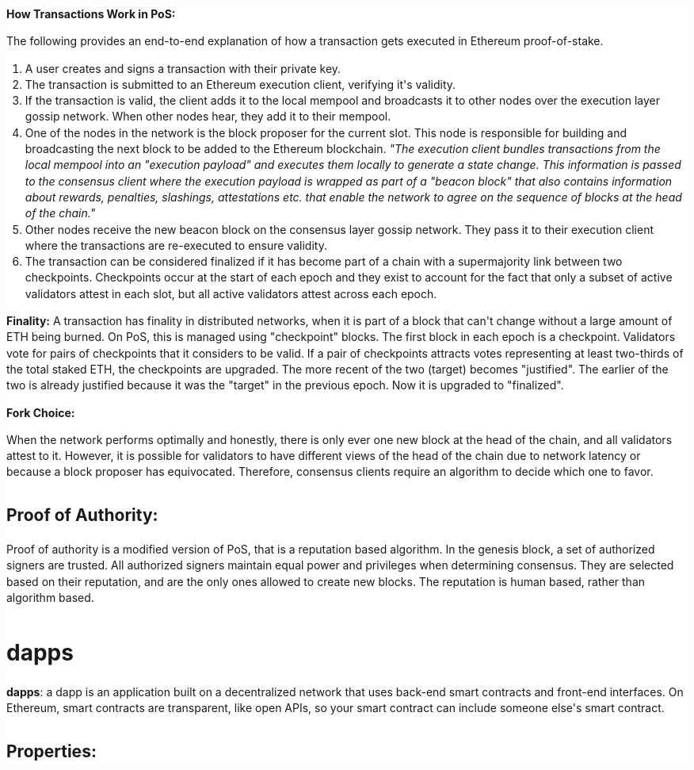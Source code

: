 **How Transactions Work in PoS:**

The following provides an end-to-end explanation of how a transaction gets executed in Ethereum proof-of-stake.

1) A user creates and signs a transaction with their private key. 
2) The transaction is submitted to an Ethereum execution client, verifying it's validity. 
3) If the transaction is valid, the client adds it to the local mempool and broadcasts it to other nodes over the execution layer gossip network. When other nodes hear, they add it to their mempool.
4) One of the nodes in the network is the block proposer for the current slot. This node is responsible for building and broadcasting the next block to be added to the Ethereum blockchain.
	*"The execution client bundles transactions from the local mempool into an "execution payload" and executes them locally to generate a state change. This information is passed to the consensus client where the execution payload is wrapped as part of a "beacon block" that also contains information about rewards, penalties, slashings, attestations etc. that enable the network to agree on the sequence of blocks at the head of the chain."*
5) Other nodes receive the new beacon block on the consensus layer gossip network. They pass it to their execution client where the transactions are re-executed to ensure validity. 
6) The transaction can be considered finalized if it has become part of a chain with a supermajority link between two checkpoints. Checkpoints occur at the start of each epoch and they exist to account for the fact that only a subset of active validators attest in each slot, but all active validators attest across each epoch.

**Finality:**
A transaction has finality in distributed networks, when it is part of a block that can't change without a large amount of ETH being burned. On PoS, this is managed using "checkpoint" blocks. The first block in each epoch is a checkpoint. Validators vote for pairs of checkpoints that it considers to be valid. If a pair of checkpoints attracts votes representing at least two-thirds of the total staked ETH, the checkpoints are upgraded. The more recent of the two (target) becomes "justified". The earlier of the two is already justified because it was the "target" in the previous epoch. Now it is upgraded to "finalized".

**Fork Choice:**

When the network performs optimally and honestly, there is only ever one new block at the head of the chain, and all validators attest to it. However, it is possible for validators to have different views of the head of the chain due to network latency or because a block proposer has equivocated. Therefore, consensus clients require an algorithm to decide which one to favor.

## Proof of Authority:

Proof of authority is a modified version of PoS, that is a reputation based algorithm. In the genesis block, a set of authorized signers are trusted. All authorized signers maintain equal power and privileges when determining consensus. They are selected based on their reputation, and are the only ones allowed to create new blocks. The reputation is human based, rather than algorithm based. 

# dapps

**dapps**: a dapp is an application built on a decentralized network that uses back-end smart contracts and front-end interfaces. On Ethereum, smart contracts are transparent, like open APIs, so your smart contract can include someone else's smart contract.

## Properties:
